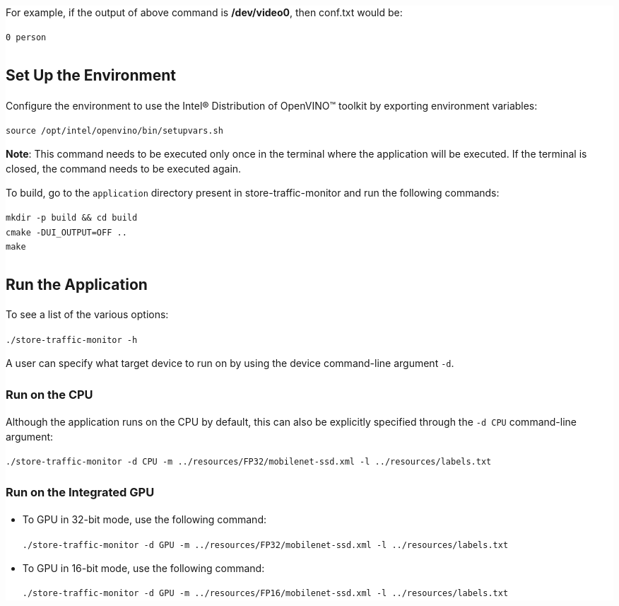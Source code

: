 For example, if the output of above command is __/dev/video0__, then conf.txt would be:

```
0 person
```

## Set Up the Environment

Configure the environment to use the Intel® Distribution of OpenVINO™ toolkit by exporting environment variables:

```
source /opt/intel/openvino/bin/setupvars.sh
```

__Note__: This command needs to be executed only once in the terminal where the application will be executed. If the terminal is closed, the command needs to be executed again.

To build, go to the `application` directory present in store-traffic-monitor and run the following commands:

```
mkdir -p build && cd build
cmake -DUI_OUTPUT=OFF ..
make
```

## Run the Application

To see a list of the various options:

```
./store-traffic-monitor -h
```

A user can specify what target device to run on by using the device command-line argument `-d`.

### Run on the CPU

Although the application runs on the CPU by default, this can also be explicitly specified through the `-d CPU` command-line argument:

```
./store-traffic-monitor -d CPU -m ../resources/FP32/mobilenet-ssd.xml -l ../resources/labels.txt
```

### Run on the Integrated GPU

- To GPU in 32-bit mode, use the following command:

    ```
    ./store-traffic-monitor -d GPU -m ../resources/FP32/mobilenet-ssd.xml -l ../resources/labels.txt
    ```
- To GPU in 16-bit mode, use the following command:
    ```
    ./store-traffic-monitor -d GPU -m ../resources/FP16/mobilenet-ssd.xml -l ../resources/labels.txt
    ```
